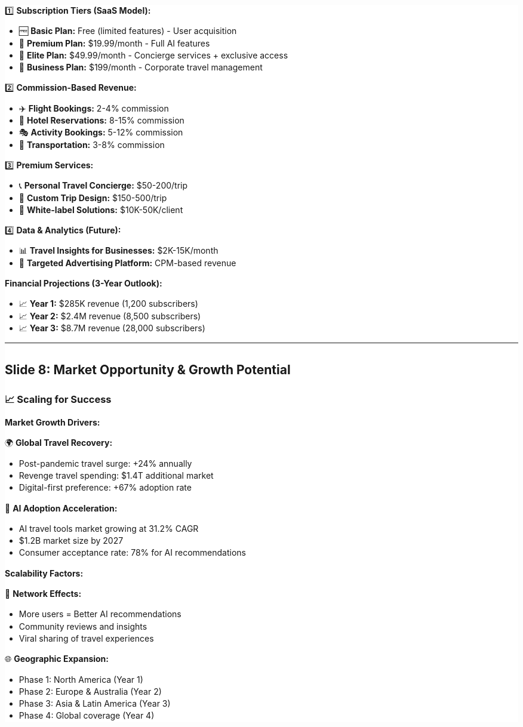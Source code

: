 1️⃣ **Subscription Tiers (SaaS Model):**
- 🆓 **Basic Plan:** Free (limited features) - User acquisition
- 💎 **Premium Plan:** $19.99/month - Full AI features
- 👑 **Elite Plan:** $49.99/month - Concierge services + exclusive access
- 🏢 **Business Plan:** $199/month - Corporate travel management

2️⃣ **Commission-Based Revenue:**
- ✈️ **Flight Bookings:** 2-4% commission
- 🏨 **Hotel Reservations:** 8-15% commission
- 🎭 **Activity Bookings:** 5-12% commission
- 🚗 **Transportation:** 3-8% commission

3️⃣ **Premium Services:**
- 📞 **Personal Travel Concierge:** $50-200/trip
- 🎯 **Custom Trip Design:** $150-500/trip
- 📱 **White-label Solutions:** $10K-50K/client

4️⃣ **Data & Analytics (Future):**
- 📊 **Travel Insights for Businesses:** $2K-15K/month
- 🎯 **Targeted Advertising Platform:** CPM-based revenue

**Financial Projections (3-Year Outlook):**
- 📈 **Year 1:** $285K revenue (1,200 subscribers)
- 📈 **Year 2:** $2.4M revenue (8,500 subscribers)
- 📈 **Year 3:** $8.7M revenue (28,000 subscribers)

---

## Slide 8: Market Opportunity & Growth Potential
### 📈 Scaling for Success

**Market Growth Drivers:**

🌍 **Global Travel Recovery:**
- Post-pandemic travel surge: +24% annually
- Revenge travel spending: $1.4T additional market
- Digital-first preference: +67% adoption rate

🤖 **AI Adoption Acceleration:**
- AI travel tools market growing at 31.2% CAGR
- $1.2B market size by 2027
- Consumer acceptance rate: 78% for AI recommendations

**Scalability Factors:**

🔄 **Network Effects:**
- More users = Better AI recommendations
- Community reviews and insights
- Viral sharing of travel experiences

🌐 **Geographic Expansion:**
- Phase 1: North America (Year 1)
- Phase 2: Europe & Australia (Year 2)
- Phase 3: Asia & Latin America (Year 3)
- Phase 4: Global coverage (Year 4)
